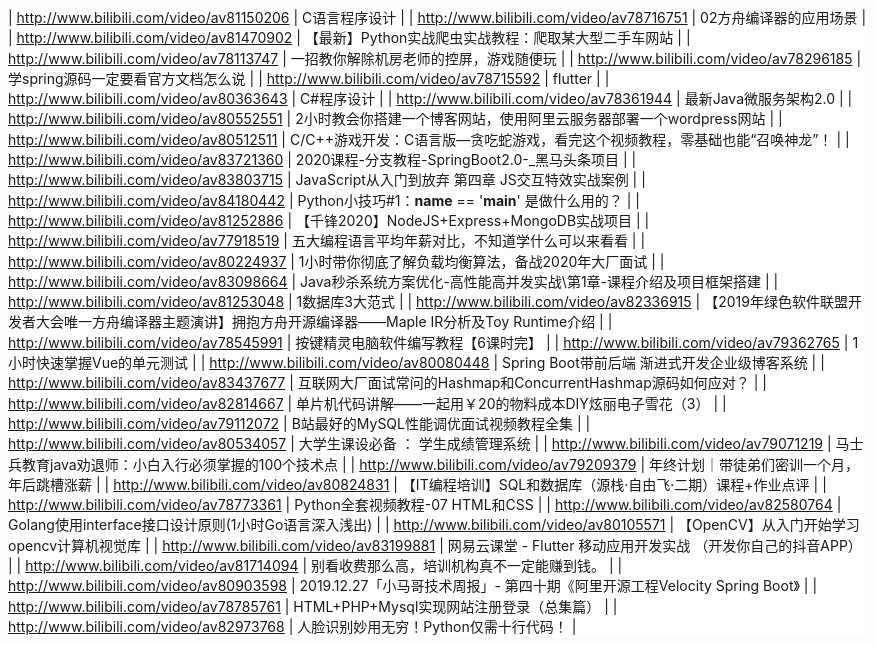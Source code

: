 | http://www.bilibili.com/video/av81150206 | C语言程序设计                                                                                    |
| http://www.bilibili.com/video/av78716751 | 02方舟编译器的应用场景                                                                               |
| http://www.bilibili.com/video/av81470902 | 【最新】Python实战爬虫实战教程：爬取某大型二手车网站                                                              |
| http://www.bilibili.com/video/av78113747 | 一招教你解除机房老师的控屏，游戏随便玩                                                                        |
| http://www.bilibili.com/video/av78296185 | 学spring源码一定要看官方文档怎么说                                                                       |
| http://www.bilibili.com/video/av78715592 | flutter                                                                                    |
| http://www.bilibili.com/video/av80363643 | C#程序设计                                                                                     |
| http://www.bilibili.com/video/av78361944 | 最新Java微服务架构2.0                                                                             |
| http://www.bilibili.com/video/av80552551 | 2小时教会你搭建一个博客网站，使用阿里云服务器部署一个wordpress网站                                                     |
| http://www.bilibili.com/video/av80512511 | C/C++游戏开发：C语言版—贪吃蛇游戏，看完这个视频教程，零基础也能“召唤神龙”！                                                 |
| http://www.bilibili.com/video/av83721360 | 2020课程-分支教程-SpringBoot2.0-_黑马头条项目                                                          |
| http://www.bilibili.com/video/av83803715 | JavaScript从入门到放弃 第四章 JS交互特效实战案例                                                            |
| http://www.bilibili.com/video/av84180442 | Python小技巧#1：__name__ == &#39;__main__&#39; 是做什么用的？                                         |
| http://www.bilibili.com/video/av81252886 | 【千锋2020】NodeJS+Express+MongoDB实战项目                                                         |
| http://www.bilibili.com/video/av77918519 | 五大编程语言平均年薪对比，不知道学什么可以来看看                                                                   |
| http://www.bilibili.com/video/av80224937 | 1小时带你彻底了解负载均衡算法，备战2020年大厂面试                                                                |
| http://www.bilibili.com/video/av83098664 | Java秒杀系统方案优化-高性能高并发实战\第1章-课程介绍及项目框架搭建                                                      |
| http://www.bilibili.com/video/av81253048 | 1数据库3大范式                                                                                   |
| http://www.bilibili.com/video/av82336915 | 【2019年绿色软件联盟开发者大会唯一方舟编译器主题演讲】拥抱方舟开源编译器——Maple IR分析及Toy Runtime介绍                           |
| http://www.bilibili.com/video/av78545991 | 按键精灵电脑软件编写教程【6课时完】                                                                         |
| http://www.bilibili.com/video/av79362765 | 1小时快速掌握Vue的单元测试                                                                            |
| http://www.bilibili.com/video/av80080448 | Spring Boot带前后端 渐进式开发企业级博客系统                                                               |
| http://www.bilibili.com/video/av83437677 | 互联网大厂面试常问的Hashmap和ConcurrentHashmap源码如何应对？                                                 |
| http://www.bilibili.com/video/av82814667 | 单片机代码讲解——一起用￥20的物料成本DIY炫丽电子雪花（3）                                                           |
| http://www.bilibili.com/video/av79112072 | B站最好的MySQL性能调优面试视频教程全集                                                                     |
| http://www.bilibili.com/video/av80534057 | 大学生课设必备 ： 学生成绩管理系统                                                                         |
| http://www.bilibili.com/video/av79071219 | 马士兵教育java劝退师：小白入行必须掌握的100个技术点                                                              |
| http://www.bilibili.com/video/av79209379 | 年终计划｜带徒弟们密训一个月，年后跳槽涨薪                                                                      |
| http://www.bilibili.com/video/av80824831 | 【IT编程培训】SQL和数据库（源栈·自由飞·二期）课程+作业点评                                                          |
| http://www.bilibili.com/video/av78773361 | Python全套视频教程-07 HTML和CSS                                                                   |
| http://www.bilibili.com/video/av82580764 | Golang使用interface接口设计原则(1小时Go语言深入浅出)                                                       |
| http://www.bilibili.com/video/av80105571 | 【OpenCV】从入门开始学习opencv计算机视觉库                                                                |
| http://www.bilibili.com/video/av83199881 | 网易云课堂 - Flutter 移动应用开发实战 （开发你自己的抖音APP）                                                     |
| http://www.bilibili.com/video/av81714094 | 别看收费那么高，培训机构真不一定能赚到钱。                                                                      |
| http://www.bilibili.com/video/av80903598 | 2019.12.27「小马哥技术周报」- 第四十期《阿里开源工程Velocity Spring Boot》                                      |
| http://www.bilibili.com/video/av78785761 | HTML+PHP+Mysql实现网站注册登录（总集篇）                                                                |
| http://www.bilibili.com/video/av82973768 | 人脸识别妙用无穷！Python仅需十行代码！                                                                     |